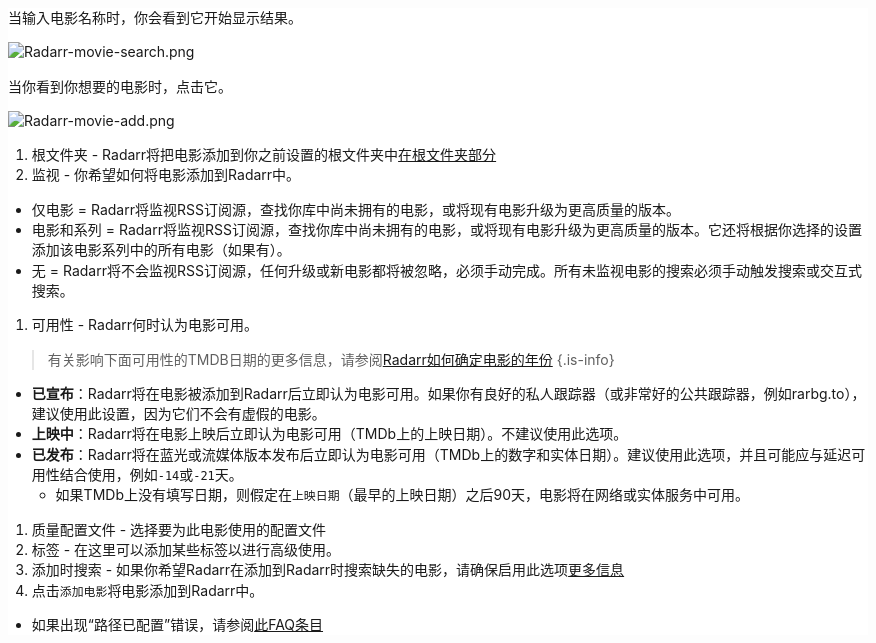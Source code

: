 当输入电影名称时，你会看到它开始显示结果。

![Radarr-movie-search.png](/assets/radarr/Radarr-movie-search.png)

当你看到你想要的电影时，点击它。

![Radarr-movie-add.png](/assets/radarr/Radarr-movie-add.png)

1. 根文件夹 - Radarr将把电影添加到你之前设置的根文件夹中[在根文件夹部分](#根文件夹)
2. 监视 - 你希望如何将电影添加到Radarr中。

- 仅电影 = Radarr将监视RSS订阅源，查找你库中尚未拥有的电影，或将现有电影升级为更高质量的版本。
- 电影和系列 = Radarr将监视RSS订阅源，查找你库中尚未拥有的电影，或将现有电影升级为更高质量的版本。它还将根据你选择的设置添加该电影系列中的所有电影（如果有）。
- 无 = Radarr将不会监视RSS订阅源，任何升级或新电影都将被忽略，必须手动完成。所有未监视电影的搜索必须手动触发搜索或交互式搜索。

1. 可用性 - Radarr何时认为电影可用。

> 有关影响下面可用性的TMDB日期的更多信息，请参阅[Radarr如何确定电影的年份](#radarr如何确定电影的年份)
{.is-info}

- **已宣布**：Radarr将在电影被添加到Radarr后立即认为电影可用。如果你有良好的私人跟踪器（或非常好的公共跟踪器，例如rarbg.to），建议使用此设置，因为它们不会有虚假的电影。
- **上映中**：Radarr将在电影上映后立即认为电影可用（TMDb上的上映日期）。不建议使用此选项。
- **已发布**：Radarr将在蓝光或流媒体版本发布后立即认为电影可用（TMDb上的数字和实体日期）。建议使用此选项，并且可能应与延迟可用性结合使用，例如`-14`或`-21`天。
  - 如果TMDb上没有填写日期，则假定在`上映日期`（最早的上映日期）之后90天，电影将在网络或实体服务中可用。

1. 质量配置文件 - 选择要为此电影使用的配置文件
1. 标签 - 在这里可以添加某些标签以进行高级使用。
1. 添加时搜索 - 如果你希望Radarr在添加到Radarr时搜索缺失的电影，请确保启用此选项[更多信息](/radarr/faq#radarr如何找到电影)
1. 点击`添加电影`将电影添加到Radarr中。

- 如果出现“路径已配置”错误，请参阅[此FAQ条目](/radarr/faq#为现有电影配置的路径已经存在)